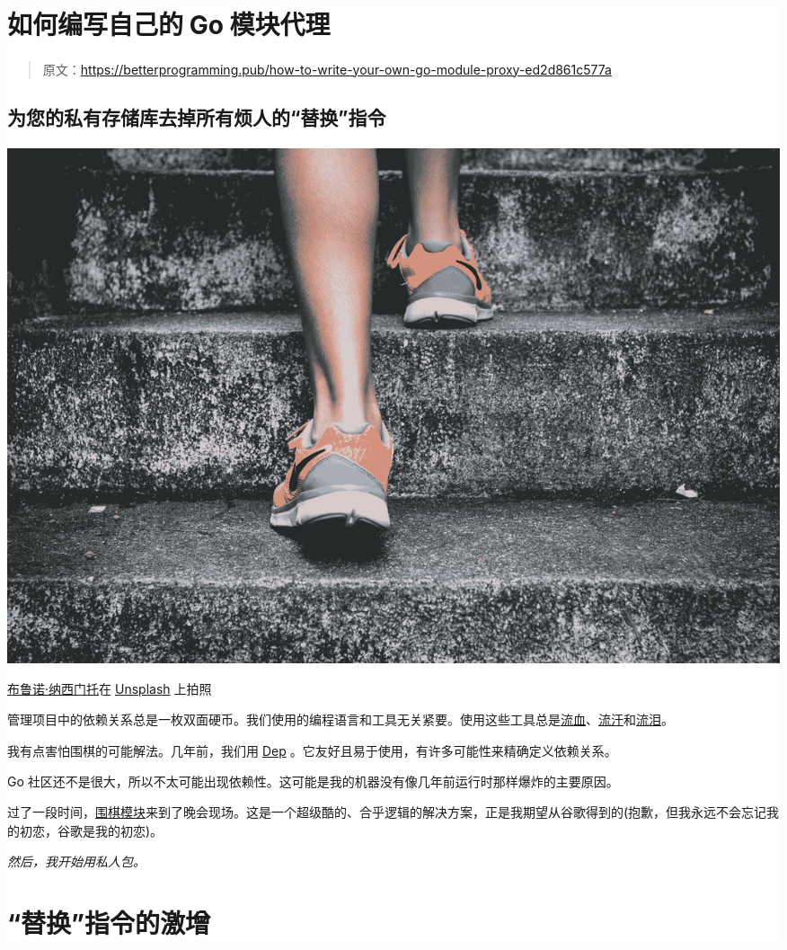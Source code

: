 # 如何编写自己的 Go 模块代理

> 原文：<https://betterprogramming.pub/how-to-write-your-own-go-module-proxy-ed2d861c577a>

## 为您的私有存储库去掉所有烦人的“替换”指令

![](img/2c6b7381e8ea18c37c8e648c302871d2.png)

[布鲁诺·纳西门托](https://unsplash.com/@bruno_nascimento?utm_source=medium&utm_medium=referral)在 [Unsplash](https://unsplash.com?utm_source=medium&utm_medium=referral) 上拍照

管理项目中的依赖关系总是一枚双面硬币。我们使用的编程语言和工具无关紧要。使用这些工具总是[流血](https://www.npmjs.com/package/npm)、[流汗](https://yarnpkg.com/)和[流泪](https://getcomposer.org/)。

我有点害怕围棋的可能解法。几年前，我们用 [Dep](https://github.com/golang/dep) 。它友好且易于使用，有许多可能性来精确定义依赖关系。

Go 社区还不是很大，所以不太可能出现依赖性。这可能是我的机器没有像几年前运行时那样爆炸的主要原因。

过了一段时间，[围棋模块](https://go.dev/blog/using-go-modules)来到了晚会现场。这是一个超级酷的、合乎逻辑的解决方案，正是我期望从谷歌得到的(抱歉，但我永远不会忘记我的初恋，谷歌是我的初恋)。

*然后，我开始用私人包。*

# “替换”指令的激增
